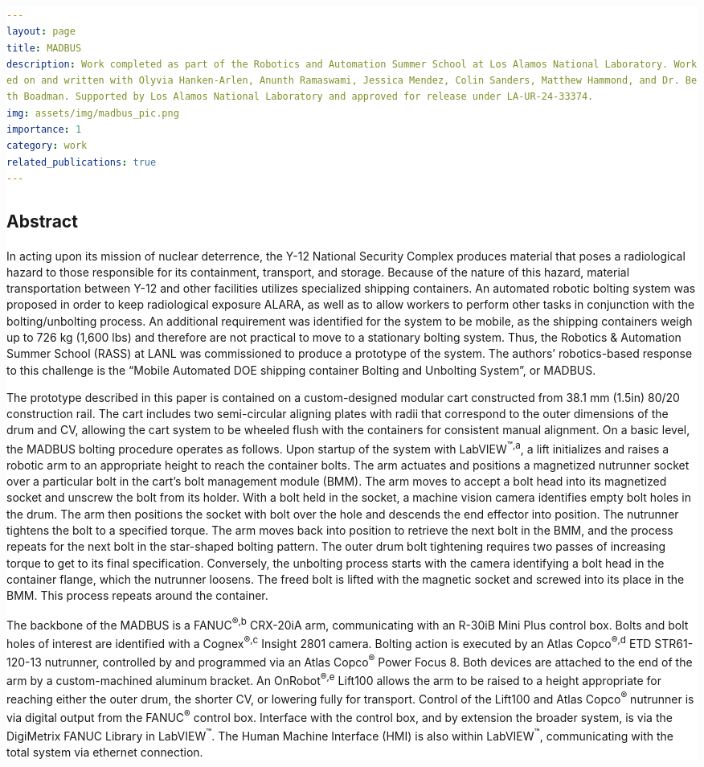 ```yaml
---
layout: page
title: MADBUS
description: Work completed as part of the Robotics and Automation Summer School at Los Alamos National Laboratory. Worked on and written with Olyvia Hanken-Arlen, Anunth Ramaswami, Jessica Mendez, Colin Sanders, Matthew Hammond, and Dr. Beth Boadman. Supported by Los Alamos National Laboratory and approved for release under LA-UR-24-33374.
img: assets/img/madbus_pic.png
importance: 1
category: work
related_publications: true
---
```


## Abstract

 In acting upon its mission of nuclear deterrence, the Y-12 National Security Complex produces material  that poses a radiological hazard to those responsible for its containment, transport, and storage. Because of the nature of this hazard, material transportation between Y-12 and other facilities utilizes specialized  shipping containers. An automated robotic bolting system was proposed in order to keep radiological exposure ALARA, as well as to allow workers to perform other tasks in conjunction with the bolting/unbolting process. An additional requirement was identified for the system to be mobile, as the shipping containers weigh up to 726 kg (1,600 lbs) and therefore are not practical to move to a stationary bolting system. Thus, the Robotics & Automation Summer School (RASS) at LANL was commissioned to produce a prototype of the system. The authors’ robotics-based response to this challenge is the “Mobile Automated DOE shipping container Bolting and Unbolting System”, or MADBUS.

 The prototype described in this paper is contained on a custom-designed modular cart constructed from 38.1 mm (1.5in) 80/20 construction rail. The cart includes two semi-circular aligning plates with radii that correspond to the outer dimensions of the drum and CV, allowing the cart system to be wheeled flush with the containers for consistent manual alignment. On a basic level, the MADBUS bolting procedure operates as follows. Upon startup of the system with LabVIEW<sup>™,a</sup>, a lift initializes and raises a robotic arm to an appropriate height to reach the container bolts. The arm actuates and positions a magnetized nutrunner socket over a particular bolt in the cart’s bolt management module (BMM). The arm moves to accept a bolt head into its magnetized socket and unscrew the bolt from its holder. With a bolt held in the socket, a machine vision camera identifies empty bolt holes in the drum. The arm then positions the socket with bolt over the hole and descends the end effector into position. The nutrunner tightens the bolt to a specified torque. The arm moves back into position to retrieve the next bolt in the BMM, and the process repeats for the next bolt in the star-shaped bolting pattern. The outer drum bolt tightening requires two passes of increasing torque to get to its final specification. Conversely, the unbolting process starts with the camera identifying a bolt head in the container flange, which the nutrunner loosens. The freed bolt is lifted with the magnetic socket and screwed into its place in the BMM. This process repeats around the container.
 
 The backbone of the MADBUS is a FANUC<sup>®,b</sup> CRX-20iA arm, communicating with an R-30iB Mini Plus control box. Bolts and bolt holes of interest are identified with a Cognex<sup>®,c</sup> Insight 2801 camera. Bolting action is executed by an Atlas Copco<sup>®,d</sup> ETD STR61-120-13 nutrunner, controlled by and programmed via an Atlas Copco<sup>®</sup> Power Focus 8. Both devices are attached to the end of the arm by a custom-machined aluminum bracket. An OnRobot<sup>®,e</sup> Lift100 allows the arm to be raised to a height appropriate for reaching either the outer drum, the shorter CV, or lowering fully for transport. Control of the Lift100 and Atlas Copco<sup>®</sup> nutrunner is via digital output from the FANUC<sup>®</sup> control box. Interface with the control box, and by extension the broader system, is via the DigiMetrix FANUC Library in LabVIEW<sup>™</sup>. The Human Machine Interface (HMI) is also within LabVIEW<sup>™</sup>, communicating with the total system via ethernet connection.
